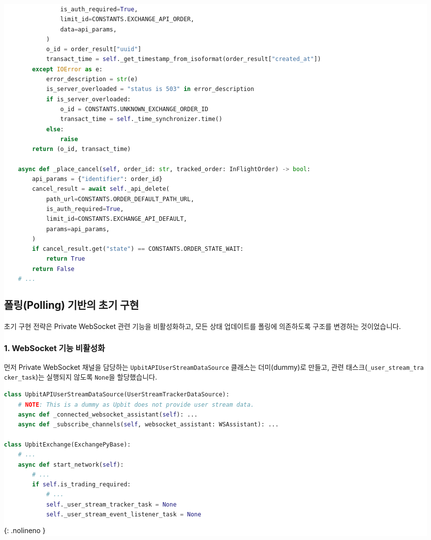 ```python
                is_auth_required=True,
                limit_id=CONSTANTS.EXCHANGE_API_ORDER,
                data=api_params,
            )
            o_id = order_result["uuid"]
            transact_time = self._get_timestamp_from_isoformat(order_result["created_at"])
        except IOError as e:
            error_description = str(e)
            is_server_overloaded = "status is 503" in error_description
            if is_server_overloaded:
                o_id = CONSTANTS.UNKNOWN_EXCHANGE_ORDER_ID
                transact_time = self._time_synchronizer.time()
            else:
                raise
        return (o_id, transact_time)

    async def _place_cancel(self, order_id: str, tracked_order: InFlightOrder) -> bool:
        api_params = {"identifier": order_id}
        cancel_result = await self._api_delete(
            path_url=CONSTANTS.ORDER_DEFAULT_PATH_URL,
            is_auth_required=True,
            limit_id=CONSTANTS.EXCHANGE_API_DEFAULT,
            params=api_params,
        )
        if cancel_result.get("state") == CONSTANTS.ORDER_STATE_WAIT:
            return True
        return False    
    # ...
```

## 폴링(Polling) 기반의 초기 구현

초기 구현 전략은 Private WebSocket 관련 기능을 비활성화하고, 모든 상태 업데이트를 폴링에 의존하도록 구조를 변경하는 것이었습니다.

### 1\. WebSocket 기능 비활성화

먼저 Private WebSocket 채널을 담당하는 `UpbitAPIUserStreamDataSource` 클래스는 더미(dummy)로 만들고, 관련 태스크(`_user_stream_tracker_task`)는 실행되지 않도록 `None`을 할당했습니다.

```python
class UpbitAPIUserStreamDataSource(UserStreamTrackerDataSource):
    # NOTE: This is a dummy as Upbit does not provide user stream data.
    async def _connected_websocket_assistant(self): ...
    async def _subscribe_channels(self, websocket_assistant: WSAssistant): ...

class UpbitExchange(ExchangePyBase):
    # ...
    async def start_network(self):
        # ...
        if self.is_trading_required:
            # ...
            self._user_stream_tracker_task = None
            self._user_stream_event_listener_task = None
```
{: .nolineno }
